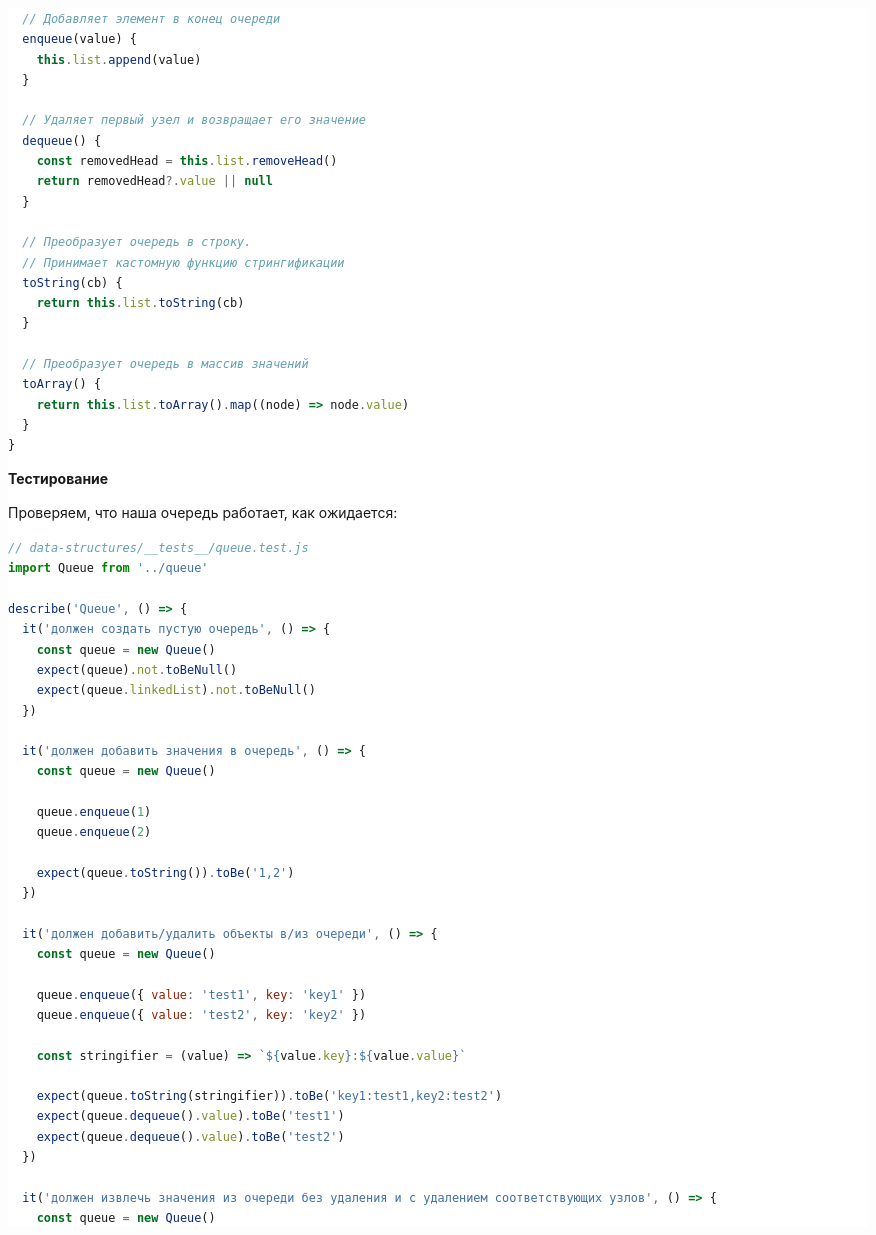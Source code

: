 ```javascript
  // Добавляет элемент в конец очереди
  enqueue(value) {
    this.list.append(value)
  }

  // Удаляет первый узел и возвращает его значение
  dequeue() {
    const removedHead = this.list.removeHead()
    return removedHead?.value || null
  }

  // Преобразует очередь в строку.
  // Принимает кастомную функцию стрингификации
  toString(cb) {
    return this.list.toString(cb)
  }

  // Преобразует очередь в массив значений
  toArray() {
    return this.list.toArray().map((node) => node.value)
  }
}
```

__Тестирование__

Проверяем, что наша очередь работает, как ожидается:

```javascript
// data-structures/__tests__/queue.test.js
import Queue from '../queue'

describe('Queue', () => {
  it('должен создать пустую очередь', () => {
    const queue = new Queue()
    expect(queue).not.toBeNull()
    expect(queue.linkedList).not.toBeNull()
  })

  it('должен добавить значения в очередь', () => {
    const queue = new Queue()

    queue.enqueue(1)
    queue.enqueue(2)

    expect(queue.toString()).toBe('1,2')
  })

  it('должен добавить/удалить объекты в/из очереди', () => {
    const queue = new Queue()

    queue.enqueue({ value: 'test1', key: 'key1' })
    queue.enqueue({ value: 'test2', key: 'key2' })

    const stringifier = (value) => `${value.key}:${value.value}`

    expect(queue.toString(stringifier)).toBe('key1:test1,key2:test2')
    expect(queue.dequeue().value).toBe('test1')
    expect(queue.dequeue().value).toBe('test2')
  })

  it('должен извлечь значения из очереди без удаления и с удалением соответствующих узлов', () => {
    const queue = new Queue()

```